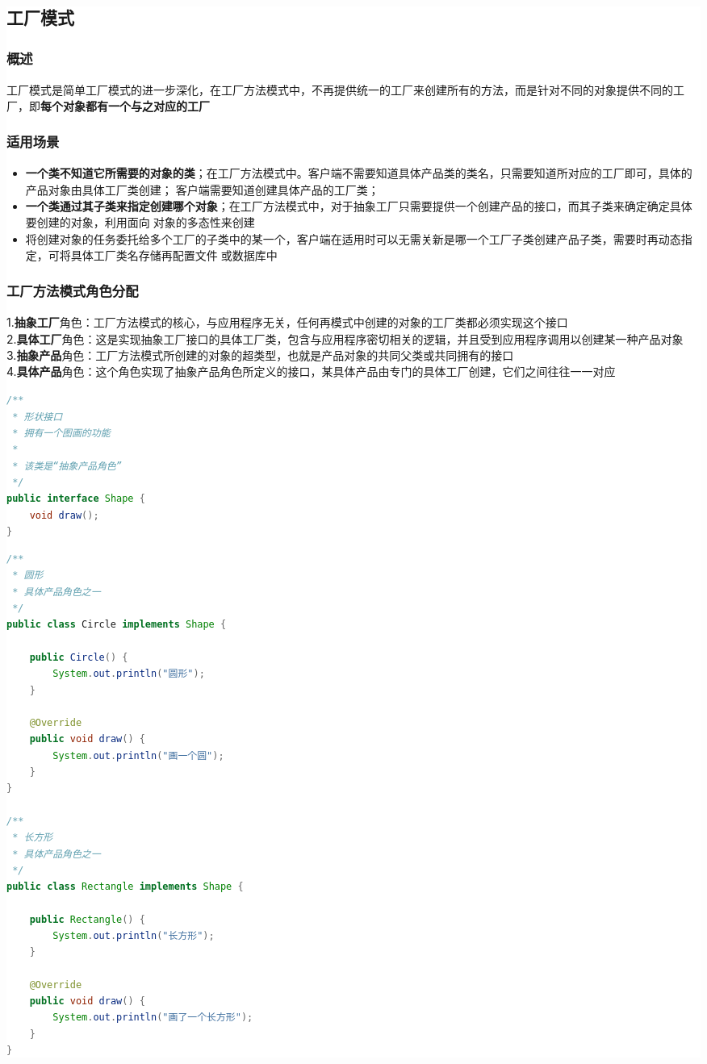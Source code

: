 ## 工厂模式

### 概述

工厂模式是简单工厂模式的进一步深化，在工厂方法模式中，不再提供统一的工厂来创建所有的方法，而是针对不同的对象提供不同的工厂，即**每个对象都有一个与之对应的工厂**

### 适用场景
- **一个类不知道它所需要的对象的类**；在工厂方法模式中。客户端不需要知道具体产品类的类名，只需要知道所对应的工厂即可，具体的产品对象由具体工厂类创建；
	客户端需要知道创建具体产品的工厂类；
- **一个类通过其子类来指定创建哪个对象**；在工厂方法模式中，对于抽象工厂只需要提供一个创建产品的接口，而其子类来确定确定具体要创建的对象，利用面向
	对象的多态性来创建
- 将创建对象的任务委托给多个工厂的子类中的某一个，客户端在适用时可以无需关新是哪一个工厂子类创建产品子类，需要时再动态指定，可将具体工厂类名存储再配置文件
	或数据库中

### 工厂方法模式角色分配
1.**抽象工厂**角色：工厂方法模式的核心，与应用程序无关，任何再模式中创建的对象的工厂类都必须实现这个接口<br>
2.**具体工厂**角色：这是实现抽象工厂接口的具体工厂类，包含与应用程序密切相关的逻辑，并且受到应用程序调用以创建某一种产品对象<br>
3.**抽象产品**角色：工厂方法模式所创建的对象的超类型，也就是产品对象的共同父类或共同拥有的接口<br>
4.**具体产品**角色：这个角色实现了抽象产品角色所定义的接口，某具体产品由专门的具体工厂创建，它们之间往往一一对应

```java
/**
 * 形状接口
 * 拥有一个图画的功能
 *
 * 该类是“抽象产品角色”
 */
public interface Shape {
    void draw();
}
```
```java
/**
 * 圆形
 * 具体产品角色之一
 */
public class Circle implements Shape {

    public Circle() {
        System.out.println("圆形");
    }

    @Override
    public void draw() {
        System.out.println("画一个圆");
    }
}

/**
 * 长方形
 * 具体产品角色之一
 */
public class Rectangle implements Shape {

    public Rectangle() {
        System.out.println("长方形");
    }

    @Override
    public void draw() {
        System.out.println("画了一个长方形");
    }
}
```